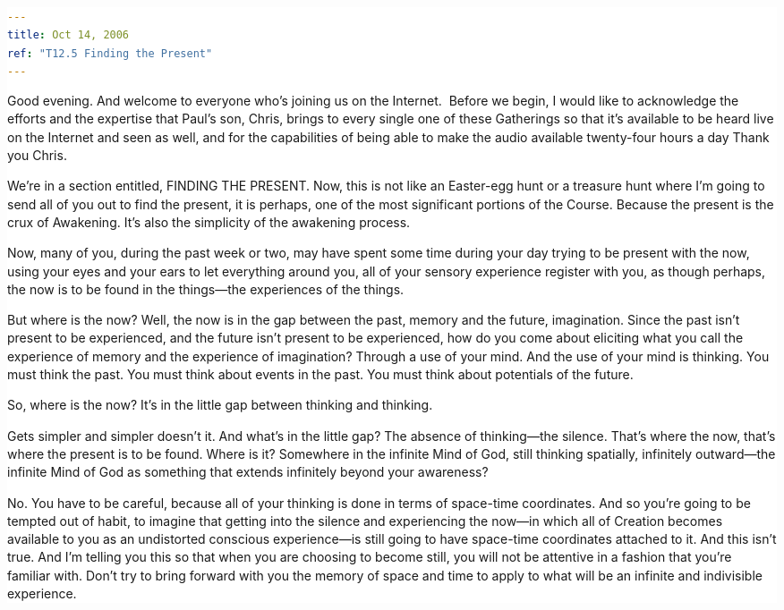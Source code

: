 ```yaml
---
title: Oct 14, 2006
ref: "T12.5 Finding the Present"
---
```


Good evening. And welcome to everyone who&rsquo;s joining us on the
Internet.  Before we begin, I would like to acknowledge the efforts and
the expertise that Paul&rsquo;s son, Chris, brings to every single one
of these Gatherings so that it&rsquo;s available to be heard live on the
Internet and seen as well, and for the capabilities of being able to
make the audio available twenty-four hours a day Thank you Chris.

We&rsquo;re in a section entitled, FINDING THE PRESENT. Now, this is not
like an Easter-egg hunt or a treasure hunt where I&rsquo;m going to send
all of you out to find the present, it is perhaps, one of the most
significant portions of the Course. Because the present is the crux of
Awakening. It&rsquo;s also the simplicity of the awakening process.

Now, many of you, during the past week or two, may have spent some time
during your day trying to be present with the now, using your eyes and
your ears to let everything around you, all of your sensory experience
register with you, as though perhaps, the now is to be found in the
things&mdash;the experiences of the things.

But where is the now? Well, the now is in the gap between the past,
memory and the future, imagination. Since the past isn&rsquo;t present
to be experienced, and the future isn&rsquo;t present to be experienced,
how do you come about eliciting what you call the experience of memory
and the experience of imagination? Through a use of your mind. And the
use of your mind is thinking. You must think the past. You must think
about events in the past. You must think about potentials of the future.

So, where is the now? It&rsquo;s in the little gap between thinking and
thinking.

Gets simpler and simpler doesn&rsquo;t it. And what&rsquo;s in the
little gap? The absence of thinking&mdash;the silence. That&rsquo;s
where the now, that&rsquo;s where the present is to be found. Where is
it? Somewhere in the infinite Mind of God, still thinking spatially,
infinitely outward&mdash;the infinite Mind of God as something that
extends infinitely beyond your awareness?

No. You have to be careful, because all of your thinking is done in
terms of space-time coordinates. And so you&rsquo;re going to be tempted
out of habit, to imagine that getting into the silence and experiencing
the now&mdash;in which all of Creation becomes available to you as an
undistorted conscious experience&mdash;is still going to have space-time
coordinates attached to it. And this isn&rsquo;t true. And I&rsquo;m
telling you this so that when you are choosing to become still, you will
not be attentive in a fashion that you&rsquo;re familiar with.
Don&rsquo;t try to bring forward with you the memory of space and time
to apply to what will be an infinite and indivisible experience.
